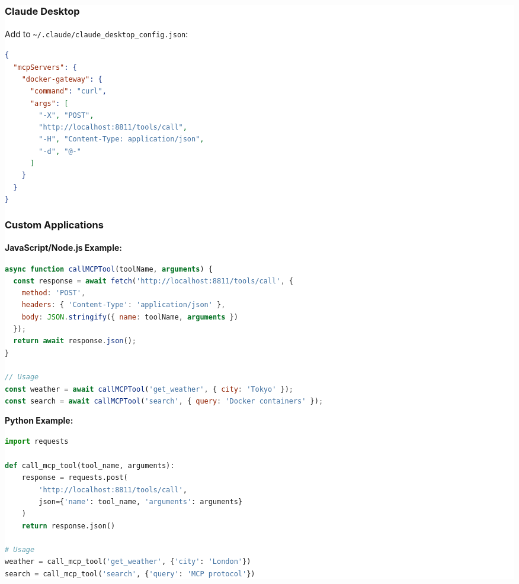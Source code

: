 ### Claude Desktop

Add to `~/.claude/claude_desktop_config.json`:
```json
{
  "mcpServers": {
    "docker-gateway": {
      "command": "curl",
      "args": [
        "-X", "POST",
        "http://localhost:8811/tools/call",
        "-H", "Content-Type: application/json",
        "-d", "@-"
      ]
    }
  }
}
```

### Custom Applications

**JavaScript/Node.js Example:**
```javascript
async function callMCPTool(toolName, arguments) {
  const response = await fetch('http://localhost:8811/tools/call', {
    method: 'POST',
    headers: { 'Content-Type': 'application/json' },
    body: JSON.stringify({ name: toolName, arguments })
  });
  return await response.json();
}

// Usage
const weather = await callMCPTool('get_weather', { city: 'Tokyo' });
const search = await callMCPTool('search', { query: 'Docker containers' });
```

**Python Example:**
```python
import requests

def call_mcp_tool(tool_name, arguments):
    response = requests.post(
        'http://localhost:8811/tools/call',
        json={'name': tool_name, 'arguments': arguments}
    )
    return response.json()

# Usage
weather = call_mcp_tool('get_weather', {'city': 'London'})
search = call_mcp_tool('search', {'query': 'MCP protocol'})
```
